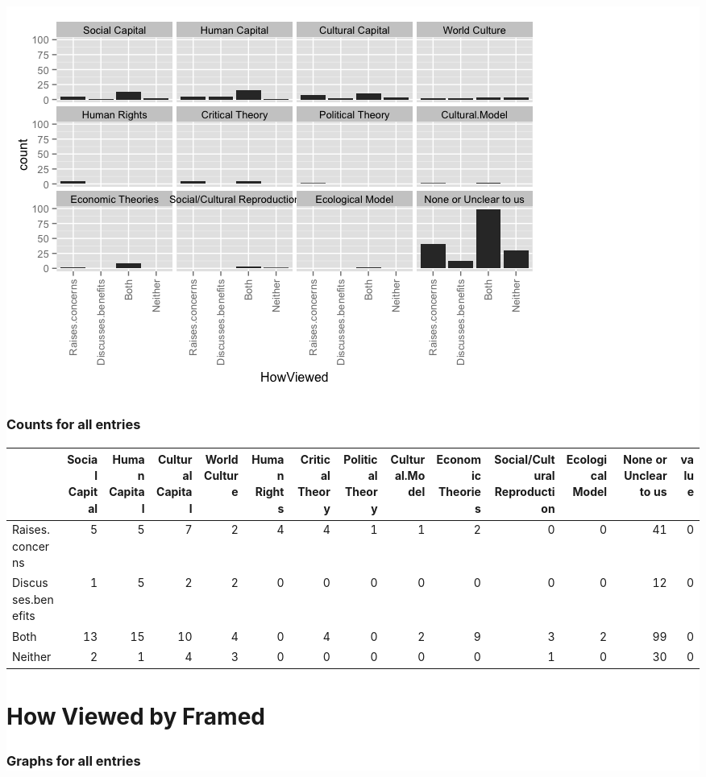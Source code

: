 ![plot of chunk unnamed-chunk-52](./Relationships_-_All_Articles_files/figure-html/unnamed-chunk-52.png) 

### Counts for all entries

|                   | Social Capital| Human Capital| Cultural Capital| World Culture| Human Rights| Critical Theory| Political Theory| Cultural.Model| Economic Theories| Social/Cultural Reproduction| Ecological Model| None or Unclear to us| value|
|:------------------|--------------:|-------------:|----------------:|-------------:|------------:|---------------:|----------------:|--------------:|-----------------:|----------------------------:|----------------:|---------------------:|-----:|
|Raises.concerns    |              5|             5|                7|             2|            4|               4|                1|              1|                 2|                            0|                0|                    41|     0|
|Discusses.benefits |              1|             5|                2|             2|            0|               0|                0|              0|                 0|                            0|                0|                    12|     0|
|Both               |             13|            15|               10|             4|            0|               4|                0|              2|                 9|                            3|                2|                    99|     0|
|Neither            |              2|             1|                4|             3|            0|               0|                0|              0|                 0|                            1|                0|                    30|     0|

# How Viewed by Framed
### Graphs for all entries